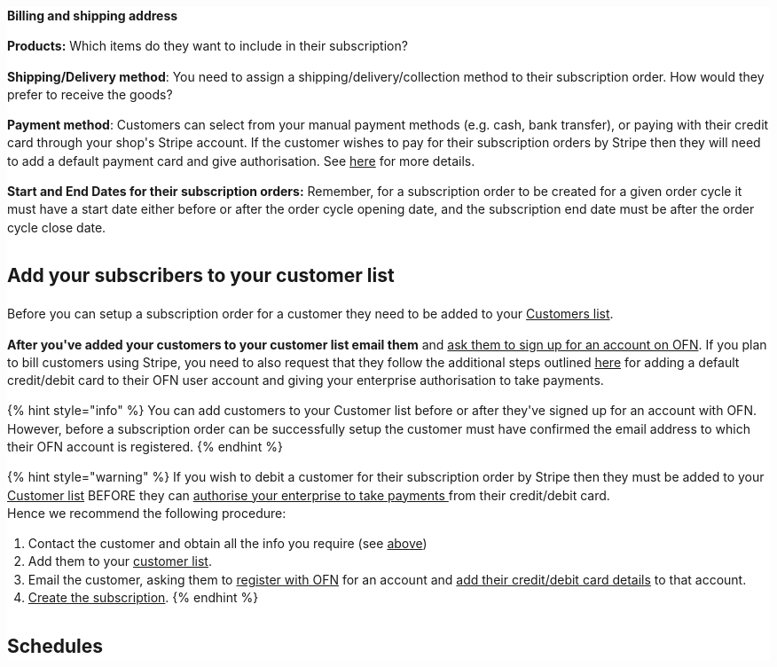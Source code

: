 **Billing and shipping address**

**Products:** Which items do they want to include in their subscription?

**Shipping/Delivery method**: You need to assign a shipping/delivery/collection method to their subscription order.  How would they prefer to receive the goods?

**Payment method**: Customers can select from your manual payment methods (e.g. cash, bank transfer), or paying with their credit card through your shop's Stripe account. If the customer wishes to pay for their subscription orders by Stripe then they will need to add a default payment card and give authorisation. See [here](subscriptions-the-customers-perspective.md#saving-credit-cards-and-authorising-charges) for more details.

**Start and End Dates for their subscription orders:** Remember, for a subscription order to be created for a given order cycle it must have a start date either before or after the order cycle opening date, and the subscription end date must be after the order cycle close date.

## Add your subscribers to your customer list

Before you can setup a subscription order for a customer they need to be added to your [Customers list](../shopfront/customer-management-and-conditional-displays-prices/customers.md).&#x20;

**After you've added your customers to your customer list email them** and [ask them to sign up for an account on OFN](subscriptions-the-customers-perspective.md#signing-up-to-ofn).  If you plan to bill customers using Stripe, you need to also request that they follow the additional steps outlined [here](subscriptions-the-customers-perspective.md#saving-credit-cards-and-authorising-charges) for adding a default credit/debit card to their OFN user account and giving your enterprise authorisation to take payments.

{% hint style="info" %}
You can add customers to your Customer list before or after they've signed up for an account with OFN. However, before a subscription order can be successfully setup the customer must have confirmed the email address to which their OFN account is registered.
{% endhint %}

{% hint style="warning" %}
If you wish to debit a customer for their subscription order by Stripe then they must be added to your [Customer list](../shopfront/customer-management-and-conditional-displays-prices/customers.md) BEFORE they can [authorise your enterprise to take payments ](subscriptions-the-customers-perspective.md#saving-credit-cards-and-authorising-charges)from their credit/debit card.\
Hence we recommend the following procedure:

1. Contact the customer and obtain all the info you require (see [above](subscriptions-configuration.md#gather-information-from-your-customers))
2. Add them to your [customer list](../shopfront/customer-management-and-conditional-displays-prices/customers.md).
3. Email the customer, asking them to [register with OFN](subscriptions-the-customers-perspective.md#signing-up-to-ofn) for an account and [add their credit/debit card details](subscriptions-the-customers-perspective.md#saving-credit-cards-and-authorising-charges) to that account.
4. [Create the subscription](subscriptions-creating-and-managing-orders.md).
{% endhint %}

## Schedules

